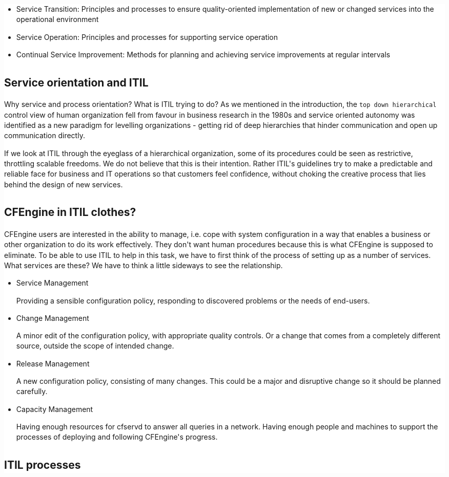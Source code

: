  * Service Transition: Principles and processes to ensure quality-oriented
   implementation of new or changed services into the operational environment

 * Service Operation: Principles and processes for supporting service operation

 * Continual Service Improvement: Methods for planning and achieving service
   improvements at regular intervals

## Service orientation and ITIL

Why service and process orientation? What is ITIL trying to do? As we mentioned
in the introduction, the `top down hierarchical` control view of human
organization fell from favour in business research in the 1980s and service
oriented autonomy was identified as a new paradigm for levelling organizations -
getting rid of deep hierarchies that hinder communication and open up
communication directly.

If we look at ITIL through the eyeglass of a hierarchical organization, some of
its procedures could be seen as restrictive, throttling scalable freedoms. We do
not believe that this is their intention. Rather ITIL's guidelines try to make a
predictable and reliable face for business and IT operations so that customers
feel confidence, without choking the creative process that lies behind the
design of new services.

## CFEngine in ITIL clothes?

CFEngine users are interested in the ability to manage, i.e. cope with system
configuration in a way that enables a business or other organization to do its
work effectively. They don't want human procedures because this is what CFEngine
is supposed to eliminate. To be able to use ITIL to help in this task, we have
to first think of the process of setting up as a number of services. What
services are these? We have to think a little sideways to see the relationship.

* Service Management

  Providing a sensible configuration policy, responding to discovered problems
  or the needs of end-users.

* Change Management

  A minor edit of the configuration policy, with appropriate quality controls.
  Or a change that comes from a completely different source, outside the scope
  of intended change.

* Release Management

  A new configuration policy, consisting of many changes. This could be a major
  and disruptive change so it should be planned carefully.

* Capacity Management

  Having enough resources for cfservd to answer all queries in a network. Having
  enough people and machines to support the processes of deploying and following
  CFEngine's progress.

## ITIL processes
